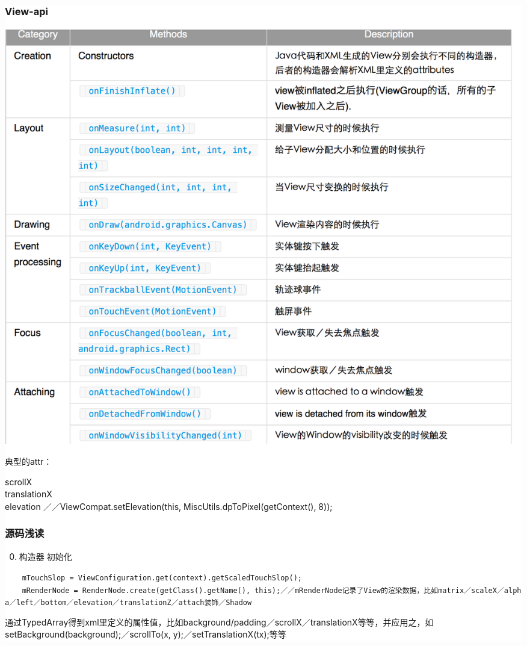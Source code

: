### View-api

![api](./imgs/view_api.png)

典型的attr：

scrollX  
translationX  
elevation  ／／ViewCompat.setElevation(this, MiscUtils.dpToPixel(getContext(), 8));

### 源码浅读

0. 构造器 初始化  
```
    mTouchSlop = ViewConfiguration.get(context).getScaledTouchSlop();
    mRenderNode = RenderNode.create(getClass().getName(), this);／／mRenderNode记录了View的渲染数据，比如matrix／scaleX／alpha／left／bottom／elevation／translationZ／attach装饰／Shadow
```
通过TypedArray得到xml里定义的属性值，比如background/padding／scrollX／translationX等等，并应用之，如setBackground(background);／scrollTo(x, y);／setTranslationX(tx);等等
